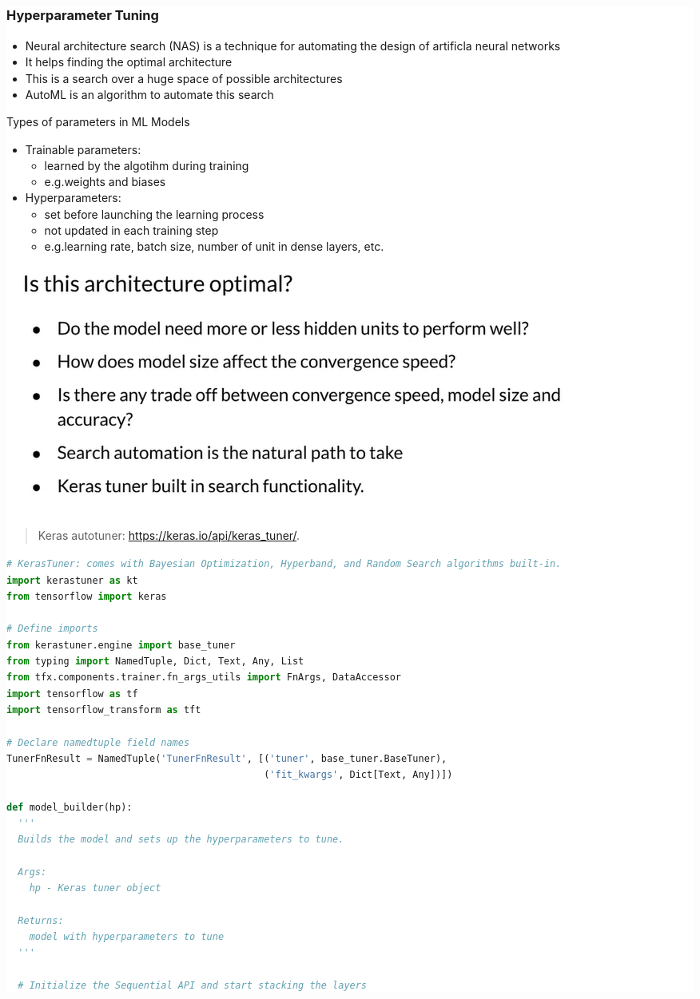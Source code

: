 ### Hyperparameter Tuning

* Neural architecture search (NAS) is a technique for automating the design of artificla neural networks
* It helps finding the optimal architecture
* This is a search over a huge space of possible architectures
* AutoML is an algorithm to automate this search

Types of parameters in ML Models

* Trainable parameters:
  * learned by the algotihm during training
  * e.g.weights and biases
* Hyperparameters:
  * set before launching the learning process
  * not updated in each training step
  * e.g.learning rate, batch size, number of unit in dense layers, etc.

![alt text](./images/2404_ml_ops_specialization/image-97.png)
> Keras autotuner: <https://keras.io/api/keras_tuner/>.

```python
# KerasTuner: comes with Bayesian Optimization, Hyperband, and Random Search algorithms built-in.
import kerastuner as kt
from tensorflow import keras

# Define imports
from kerastuner.engine import base_tuner
from typing import NamedTuple, Dict, Text, Any, List
from tfx.components.trainer.fn_args_utils import FnArgs, DataAccessor
import tensorflow as tf
import tensorflow_transform as tft

# Declare namedtuple field names
TunerFnResult = NamedTuple('TunerFnResult', [('tuner', base_tuner.BaseTuner),
                                             ('fit_kwargs', Dict[Text, Any])])

def model_builder(hp):
  '''
  Builds the model and sets up the hyperparameters to tune.

  Args:
    hp - Keras tuner object

  Returns:
    model with hyperparameters to tune
  '''

  # Initialize the Sequential API and start stacking the layers
```